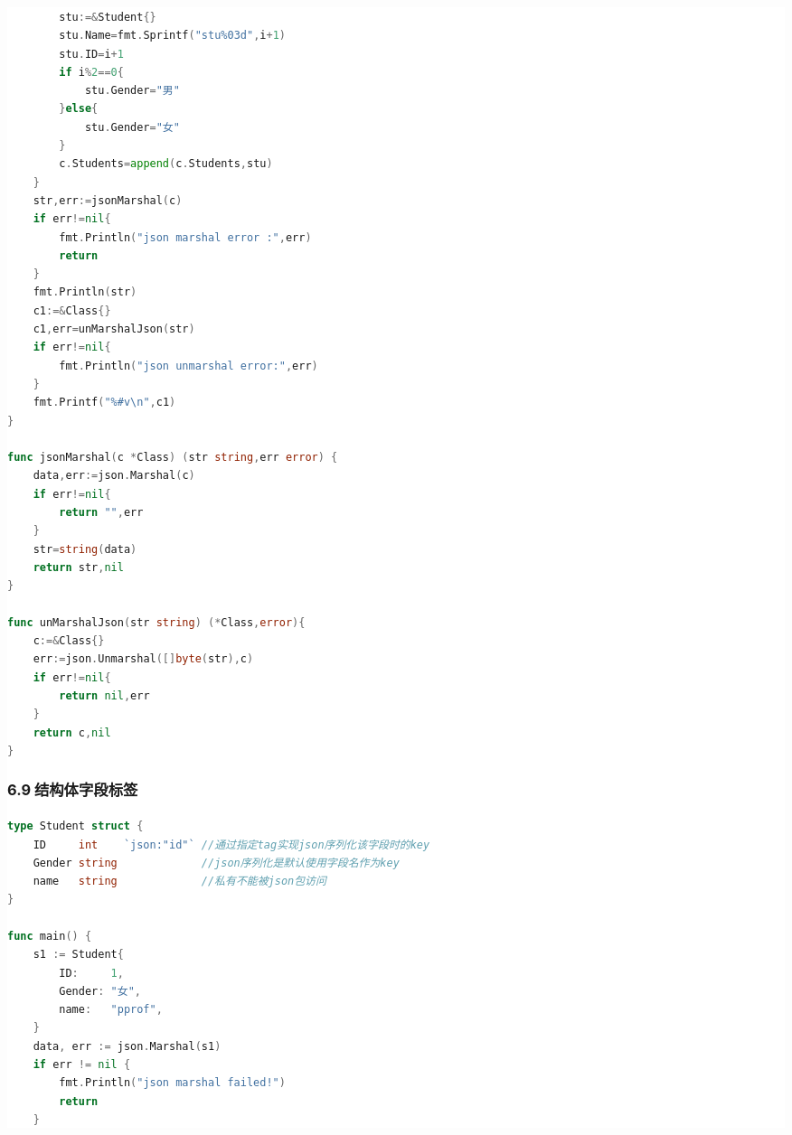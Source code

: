 ```go
		stu:=&Student{}
		stu.Name=fmt.Sprintf("stu%03d",i+1)
		stu.ID=i+1
		if i%2==0{
			stu.Gender="男"
		}else{
			stu.Gender="女"
		}
		c.Students=append(c.Students,stu)
	}
	str,err:=jsonMarshal(c)
	if err!=nil{
		fmt.Println("json marshal error :",err)
		return
	}
	fmt.Println(str)
	c1:=&Class{}
	c1,err=unMarshalJson(str)
	if err!=nil{
		fmt.Println("json unmarshal error:",err)
	}
	fmt.Printf("%#v\n",c1)
}

func jsonMarshal(c *Class) (str string,err error) {
	data,err:=json.Marshal(c)
	if err!=nil{
		return "",err
	}
	str=string(data)
	return str,nil
}

func unMarshalJson(str string) (*Class,error){
	c:=&Class{}
	err:=json.Unmarshal([]byte(str),c)
	if err!=nil{
		return nil,err
	}
	return c,nil
}
```

### 6.9  结构体字段标签

```go
type Student struct {
    ID     int    `json:"id"` //通过指定tag实现json序列化该字段时的key
    Gender string 			  //json序列化是默认使用字段名作为key
    name   string 			  //私有不能被json包访问
}

func main() {
    s1 := Student{
        ID:     1,
        Gender: "女",
        name:   "pprof",
    }
    data, err := json.Marshal(s1)
    if err != nil {
        fmt.Println("json marshal failed!")
        return
    }
```